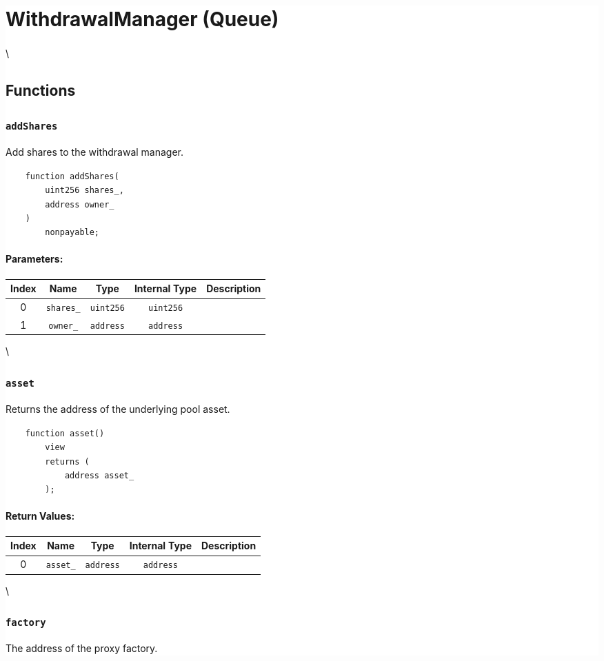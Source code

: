 # WithdrawalManager (Queue)

\


## Functions

### `addShares`

Add shares to the withdrawal manager.

```solidity
    function addShares(
        uint256 shares_,
        address owner_
    )
        nonpayable;
```

#### Parameters:

| Index |    Name   |    Type   | Internal Type | Description |
| :---: | :-------: | :-------: | :-----------: | ----------- |
|   0   | `shares_` | `uint256` |   `uint256`   |             |
|   1   |  `owner_` | `address` |   `address`   |             |

\


### `asset`

Returns the address of the underlying pool asset.

```solidity
    function asset()
        view
        returns (
            address asset_
        );
```

#### Return Values:

| Index |   Name   |    Type   | Internal Type | Description |
| :---: | :------: | :-------: | :-----------: | ----------- |
|   0   | `asset_` | `address` |   `address`   |             |

\


### `factory`

The address of the proxy factory.

